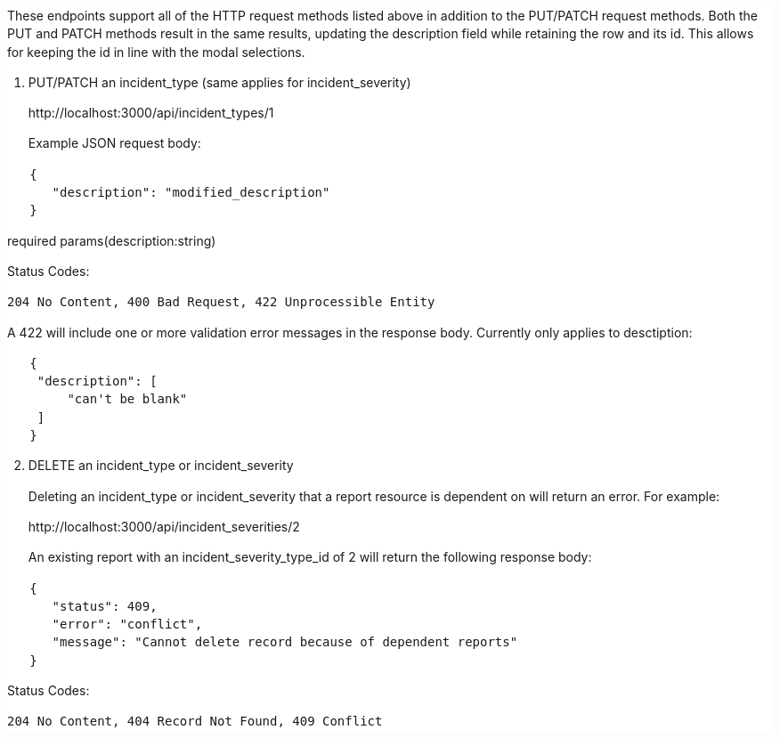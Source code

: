 These endpoints support all of the HTTP request methods listed above in addition to the PUT/PATCH request methods.  Both the PUT and PATCH methods result in the same results, updating the description field while retaining the row and its id.  This allows for keeping the id in line with the modal selections.

1. PUT/PATCH an incident_type (same applies for incident_severity)

   http://localhost:3000/api/incident_types/1

   Example JSON request body:
<pre>
   {
      "description": "modified_description"
   }
</pre>

required params(description:string)

Status Codes:

<pre>204 No Content, 400 Bad Request, 422 Unprocessible Entity</pre>

A 422 will include one or more validation error messages in the response body.  Currently only applies to desctiption:
<pre>
   {
    "description": [
        "can't be blank"
    ]
   }
</pre>

2. DELETE an incident_type or incident_severity

   Deleting an incident_type or incident_severity that a report resource is dependent on will return an error.  For example:

   http://localhost:3000/api/incident_severities/2

   An existing report with an incident_severity_type_id of 2 will return the following response body:

<pre>
   {
      "status": 409,
      "error": "conflict",
      "message": "Cannot delete record because of dependent reports"
   }
</pre>

Status Codes:

<pre>204 No Content, 404 Record Not Found, 409 Conflict</pre>



   







   
